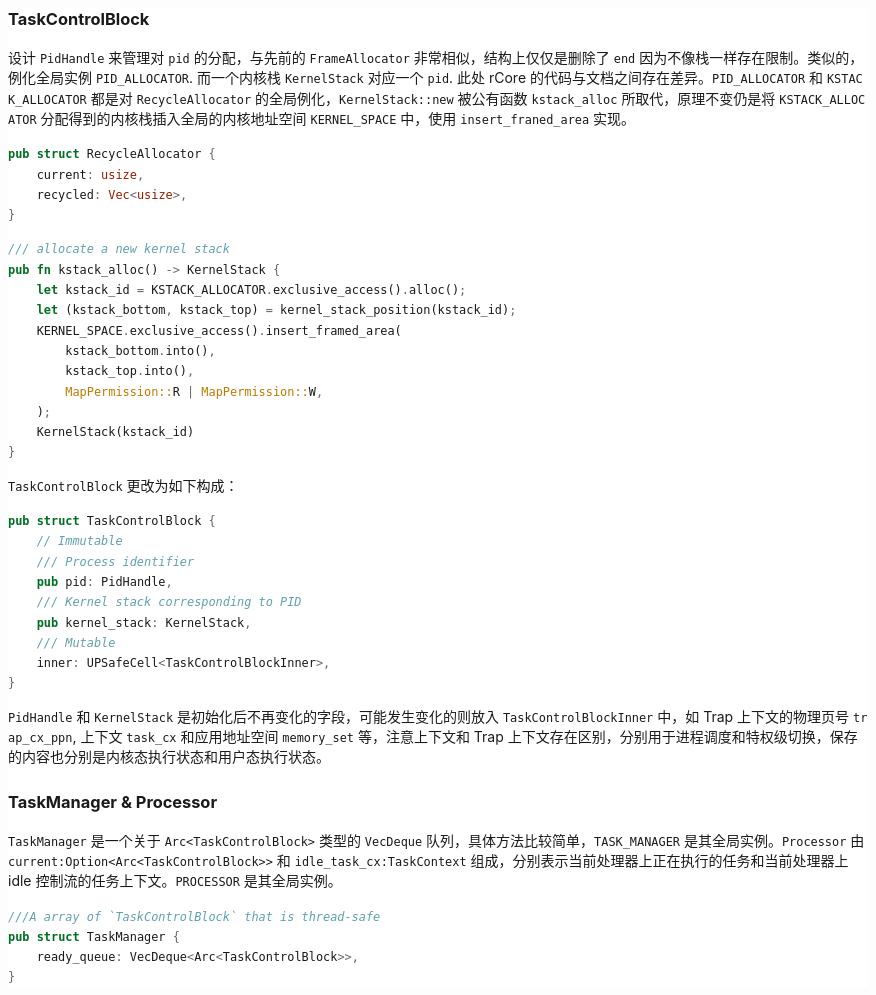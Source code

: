 ### TaskControlBlock

设计 `PidHandle` 来管理对 `pid` 的分配，与先前的 `FrameAllocator` 非常相似，结构上仅仅是删除了 `end` 因为不像栈一样存在限制。类似的，例化全局实例 `PID_ALLOCATOR`. 而一个内核栈 `KernelStack` 对应一个 `pid`. 此处 rCore 的代码与文档之间存在差异。`PID_ALLOCATOR` 和 `KSTACK_ALLOCATOR` 都是对 `RecycleAllocator` 的全局例化，`KernelStack::new` 被公有函数 `kstack_alloc` 所取代，原理不变仍是将 `KSTACK_ALLOCATOR` 分配得到的内核栈插入全局的内核地址空间 `KERNEL_SPACE` 中，使用 `insert_franed_area` 实现。

```rust
pub struct RecycleAllocator {
    current: usize,
    recycled: Vec<usize>,
}
```

```rust
/// allocate a new kernel stack
pub fn kstack_alloc() -> KernelStack {
    let kstack_id = KSTACK_ALLOCATOR.exclusive_access().alloc();
    let (kstack_bottom, kstack_top) = kernel_stack_position(kstack_id);
    KERNEL_SPACE.exclusive_access().insert_framed_area(
        kstack_bottom.into(),
        kstack_top.into(),
        MapPermission::R | MapPermission::W,
    );
    KernelStack(kstack_id)
}
```

`TaskControlBlock` 更改为如下构成：

```rust
pub struct TaskControlBlock {
    // Immutable
    /// Process identifier
    pub pid: PidHandle,
    /// Kernel stack corresponding to PID
    pub kernel_stack: KernelStack,
    /// Mutable
    inner: UPSafeCell<TaskControlBlockInner>,
}
```

`PidHandle` 和 `KernelStack` 是初始化后不再变化的字段，可能发生变化的则放入 `TaskControlBlockInner` 中，如 Trap 上下文的物理页号 `trap_cx_ppn`, 上下文 `task_cx` 和应用地址空间 `memory_set` 等，注意上下文和 Trap 上下文存在区别，分别用于进程调度和特权级切换，保存的内容也分别是内核态执行状态和用户态执行状态。

### TaskManager & Processor

`TaskManager` 是一个关于 `Arc<TaskControlBlock>` 类型的 `VecDeque` 队列，具体方法比较简单，`TASK_MANAGER` 是其全局实例。`Processor` 由 `current:Option<Arc<TaskControlBlock>>` 和 `idle_task_cx:TaskContext` 组成，分别表示当前处理器上正在执行的任务和当前处理器上 idle 控制流的任务上下文。`PROCESSOR` 是其全局实例。

```rust
///A array of `TaskControlBlock` that is thread-safe
pub struct TaskManager {
    ready_queue: VecDeque<Arc<TaskControlBlock>>,
}
```
